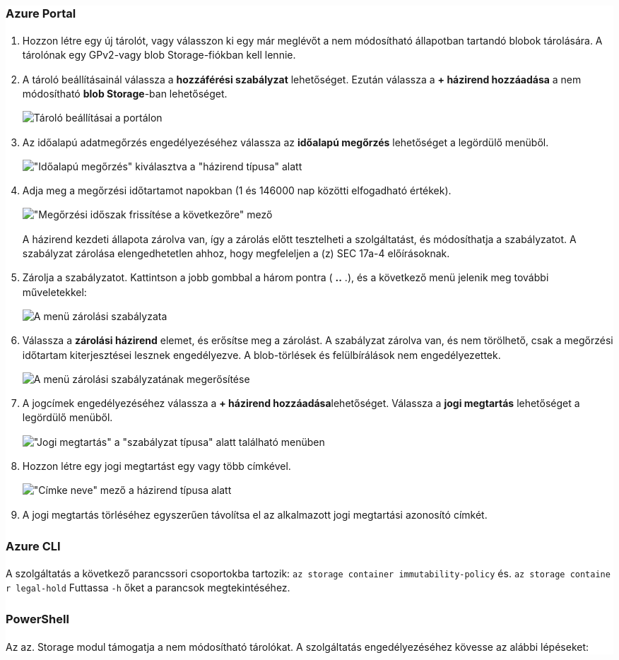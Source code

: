 ### <a name="azure-portal"></a>Azure Portal

1. Hozzon létre egy új tárolót, vagy válasszon ki egy már meglévőt a nem módosítható állapotban tartandó blobok tárolására.
 A tárolónak egy GPv2-vagy blob Storage-fiókban kell lennie.
2. A tároló beállításainál válassza a **hozzáférési szabályzat** lehetőséget. Ezután válassza a **+ házirend hozzáadása** a nem módosítható **blob Storage**-ban lehetőséget.

    ![Tároló beállításai a portálon](media/storage-blob-immutable-storage/portal-image-1.png)

3. Az időalapú adatmegőrzés engedélyezéséhez válassza az **időalapú megőrzés** lehetőséget a legördülő menüből.

    !["Időalapú megőrzés" kiválasztva a "házirend típusa" alatt](media/storage-blob-immutable-storage/portal-image-2.png)

4. Adja meg a megőrzési időtartamot napokban (1 és 146000 nap közötti elfogadható értékek).

    !["Megőrzési időszak frissítése a következőre" mező](media/storage-blob-immutable-storage/portal-image-5-retention-interval.png)

    A házirend kezdeti állapota zárolva van, így a zárolás előtt tesztelheti a szolgáltatást, és módosíthatja a szabályzatot. A szabályzat zárolása elengedhetetlen ahhoz, hogy megfeleljen a (z) SEC 17a-4 előírásoknak.

5. Zárolja a szabályzatot. Kattintson a jobb gombbal a három pontra ( **..** .), és a következő menü jelenik meg további műveletekkel:

    ![A menü zárolási szabályzata](media/storage-blob-immutable-storage/portal-image-4-lock-policy.png)

6. Válassza a **zárolási házirend** elemet, és erősítse meg a zárolást. A szabályzat zárolva van, és nem törölhető, csak a megőrzési időtartam kiterjesztései lesznek engedélyezve. A blob-törlések és felülbírálások nem engedélyezettek. 

    ![A menü zárolási szabályzatának megerősítése](media/storage-blob-immutable-storage/portal-image-5-lock-policy.png)

7. A jogcímek engedélyezéséhez válassza a **+ házirend hozzáadása**lehetőséget. Válassza a **jogi megtartás** lehetőséget a legördülő menüből.

    !["Jogi megtartás" a "szabályzat típusa" alatt található menüben](media/storage-blob-immutable-storage/portal-image-legal-hold-selection-7.png)

8. Hozzon létre egy jogi megtartást egy vagy több címkével.

    !["Címke neve" mező a házirend típusa alatt](media/storage-blob-immutable-storage/portal-image-set-legal-hold-tags.png)

9. A jogi megtartás törléséhez egyszerűen távolítsa el az alkalmazott jogi megtartási azonosító címkét.

### <a name="azure-cli"></a>Azure CLI

A szolgáltatás a következő parancssori csoportokba tartozik: `az storage container immutability-policy` és. `az storage container legal-hold` Futtassa `-h` őket a parancsok megtekintéséhez.

### <a name="powershell"></a>PowerShell

Az az. Storage modul támogatja a nem módosítható tárolókat.  A szolgáltatás engedélyezéséhez kövesse az alábbi lépéseket:

